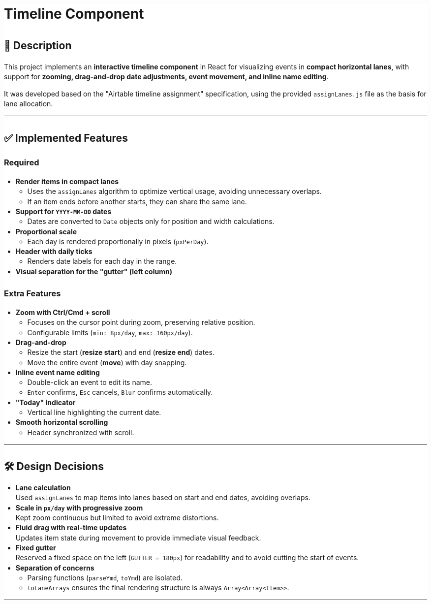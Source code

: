 # Timeline Component

## 📌 Description

This project implements an **interactive timeline component** in React for visualizing events in **compact horizontal lanes**, with support for **zooming, drag-and-drop date adjustments, event movement, and inline name editing**.  

It was developed based on the "Airtable timeline assignment" specification, using the provided `assignLanes.js` file as the basis for lane allocation.

---

## ✅ Implemented Features

### **Required**
- **Render items in compact lanes**
  - Uses the `assignLanes` algorithm to optimize vertical usage, avoiding unnecessary overlaps.
  - If an item ends before another starts, they can share the same lane.
- **Support for `YYYY-MM-DD` dates**
  - Dates are converted to `Date` objects only for position and width calculations.
- **Proportional scale**
  - Each day is rendered proportionally in pixels (`pxPerDay`).
- **Header with daily ticks**
  - Renders date labels for each day in the range.
- **Visual separation for the "gutter" (left column)**

### **Extra Features**
- **Zoom with Ctrl/Cmd + scroll**
  - Focuses on the cursor point during zoom, preserving relative position.
  - Configurable limits (`min: 8px/day`, `max: 160px/day`).
- **Drag-and-drop**
  - Resize the start (**resize start**) and end (**resize end**) dates.
  - Move the entire event (**move**) with day snapping.
- **Inline event name editing**
  - Double-click an event to edit its name.
  - `Enter` confirms, `Esc` cancels, `Blur` confirms automatically.
- **"Today" indicator**
  - Vertical line highlighting the current date.
- **Smooth horizontal scrolling**
  - Header synchronized with scroll.

---

## 🛠 Design Decisions

- **Lane calculation**  
  Used `assignLanes` to map items into lanes based on start and end dates, avoiding overlaps.  
- **Scale in `px/day` with progressive zoom**  
  Kept zoom continuous but limited to avoid extreme distortions.
- **Fluid drag with real-time updates**  
  Updates item state during movement to provide immediate visual feedback.
- **Fixed gutter**  
  Reserved a fixed space on the left (`GUTTER = 180px`) for readability and to avoid cutting the start of events.
- **Separation of concerns**  
  - Parsing functions (`parseYmd`, `toYmd`) are isolated.
  - `toLaneArrays` ensures the final rendering structure is always `Array<Array<Item>>`.

---